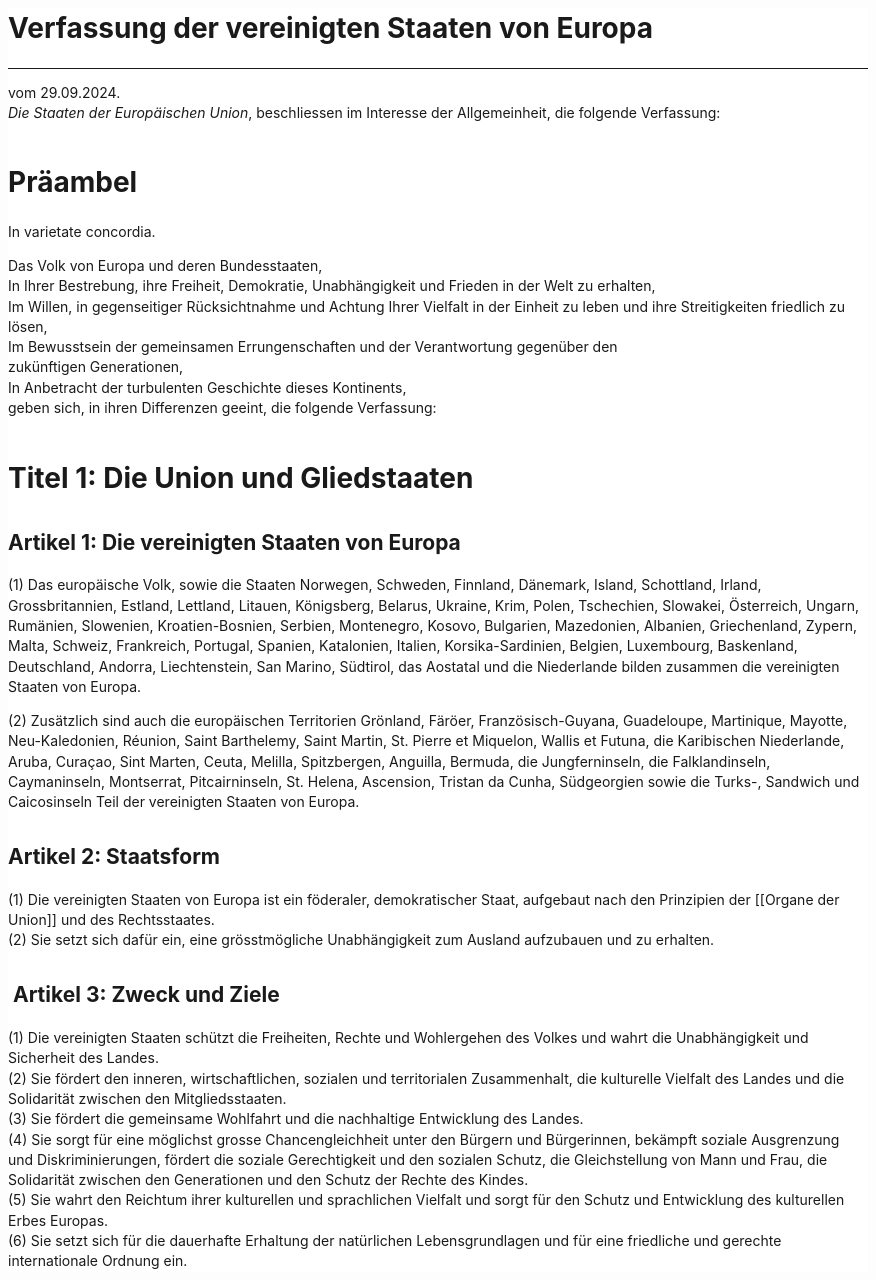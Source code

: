 # Verfassung der vereinigten Staaten von Europa
_______________________________________________________________
vom 29.09.2024.  
_Die Staaten der Europäischen Union_, beschliessen im Interesse der Allgemeinheit, die folgende Verfassung:

# Präambel

In varietate concordia.  

Das Volk von Europa und deren Bundesstaaten,  
In Ihrer Bestrebung, ihre Freiheit, Demokratie, Unabhängigkeit und Frieden in der Welt zu erhalten,  
Im Willen, in gegenseitiger Rücksichtnahme und Achtung Ihrer Vielfalt in der Einheit zu leben und ihre Streitigkeiten friedlich zu lösen,  
Im Bewusstsein der gemeinsamen Errungenschaften und der Verantwortung gegenüber den  
zukünftigen Generationen,  
In Anbetracht der turbulenten Geschichte dieses Kontinents,  
geben sich, in ihren Differenzen geeint, die folgende Verfassung:  

# Titel 1: Die Union und Gliedstaaten
## Artikel 1: Die vereinigten Staaten von Europa

(1) Das europäische Volk, sowie die Staaten Norwegen, Schweden, Finnland, Dänemark, Island, Schottland, Irland, Grossbritannien, Estland, Lettland, Litauen, Königsberg, Belarus, Ukraine, Krim, Polen, Tschechien, Slowakei, Österreich, Ungarn, Rumänien, Slowenien, Kroatien-Bosnien, Serbien, Montenegro, Kosovo, Bulgarien, Mazedonien, Albanien, Griechenland,  Zypern, Malta, Schweiz, Frankreich, Portugal, Spanien, Katalonien, Italien, Korsika-Sardinien, Belgien, Luxembourg, Baskenland, Deutschland, Andorra, Liechtenstein, San Marino, Südtirol, das Aostatal und die Niederlande bilden zusammen die vereinigten Staaten von Europa.  

(2) Zusätzlich sind auch die europäischen Territorien Grönland, Färöer, Französisch-Guyana, Guadeloupe, Martinique, Mayotte, Neu-Kaledonien, Réunion, Saint Barthelemy, Saint Martin,   St. Pierre et Miquelon, Wallis et Futuna, die Karibischen Niederlande, Aruba, Curaçao, Sint Marten, Ceuta, Melilla, Spitzbergen, Anguilla, Bermuda, die Jungferninseln,   die Falklandinseln, Caymaninseln, Montserrat, Pitcairninseln, St. Helena, Ascension, Tristan da Cunha, Südgeorgien sowie die Turks-, Sandwich und Caicosinseln Teil der vereinigten Staaten von Europa.  

## Artikel 2: Staatsform

(1) Die vereinigten Staaten von Europa ist ein föderaler, demokratischer Staat, aufgebaut nach den Prinzipien der [[Organe der Union]] und des Rechtsstaates.  
(2) Sie setzt sich dafür ein, eine grösstmögliche Unabhängigkeit zum Ausland aufzubauen und zu erhalten.  

##  Artikel 3: Zweck und Ziele

(1) Die vereinigten Staaten schützt die Freiheiten, Rechte und Wohlergehen des Volkes und wahrt die Unabhängigkeit und Sicherheit des Landes.  
(2) Sie fördert den inneren, wirtschaftlichen, sozialen und territorialen Zusammenhalt, die kulturelle Vielfalt des Landes und die Solidarität zwischen den Mitgliedsstaaten.  
(3) Sie fördert die gemeinsame Wohlfahrt und die nachhaltige Entwicklung des Landes.  
(4) Sie sorgt für eine möglichst grosse Chancengleichheit unter den Bürgern und Bürgerinnen, bekämpft soziale Ausgrenzung und Diskriminierungen, fördert die soziale Gerechtigkeit   und den sozialen Schutz, die Gleichstellung von Mann und Frau, die Solidarität zwischen den Generationen und den Schutz der Rechte des Kindes.  
(5) Sie wahrt den Reichtum ihrer kulturellen und sprachlichen Vielfalt und sorgt für den Schutz und Entwicklung des kulturellen Erbes Europas.  
(6) Sie setzt sich für die dauerhafte Erhaltung der natürlichen Lebensgrundlagen und für eine friedliche und gerechte internationale Ordnung ein.  
